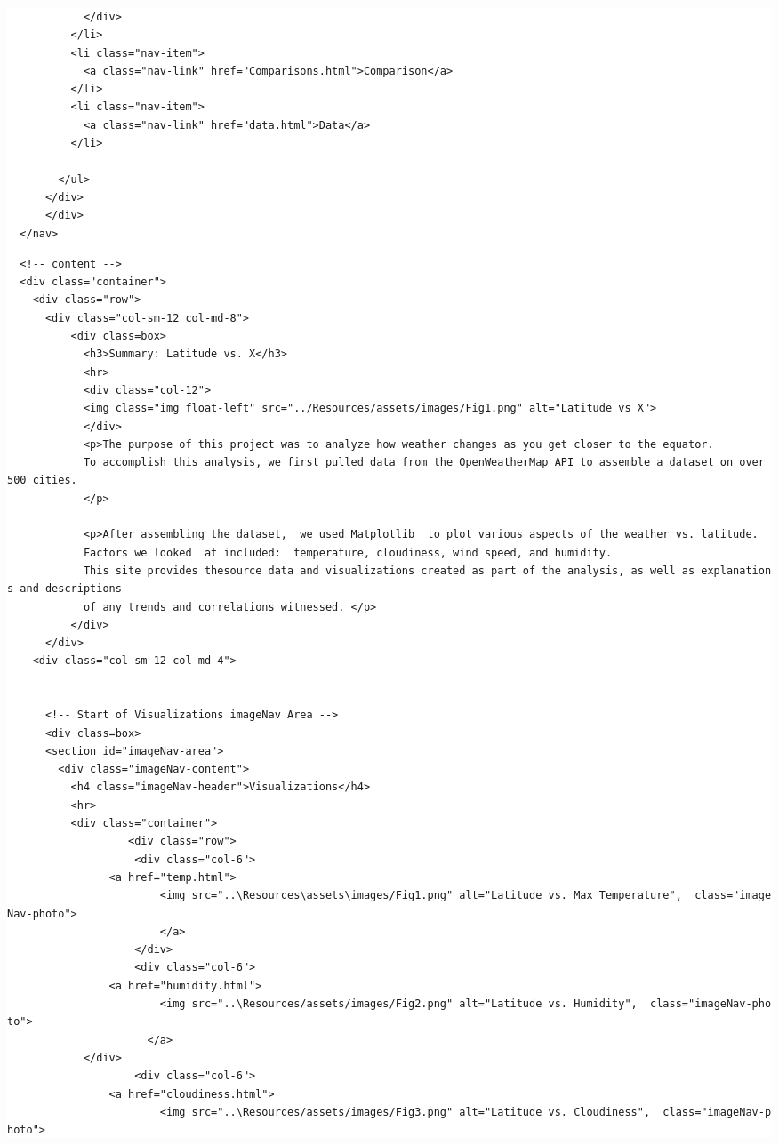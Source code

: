                </div>
              </li>
              <li class="nav-item">
                <a class="nav-link" href="Comparisons.html">Comparison</a>
              </li>
              <li class="nav-item">
                <a class="nav-link" href="data.html">Data</a>
              </li>
                            
            </ul>
          </div>  
          </div>
      </nav>
  </div>

  

      <!-- content -->
      <div class="container">
        <div class="row">
          <div class="col-sm-12 col-md-8">
              <div class=box>
                <h3>Summary: Latitude vs. X</h3>
                <hr>
                <div class="col-12">
                <img class="img float-left" src="../Resources/assets/images/Fig1.png" alt="Latitude vs X">
                </div>
                <p>The purpose of this project was to analyze how weather changes as you get closer to the equator. 
                To accomplish this analysis, we first pulled data from the OpenWeatherMap API to assemble a dataset on over 500 cities.
                </p>
                
                <p>After assembling the dataset,  we used Matplotlib  to plot various aspects of the weather vs. latitude. 
                Factors we looked  at included:  temperature, cloudiness, wind speed, and humidity. 
                This site provides thesource data and visualizations created as part of the analysis, as well as explanations and descriptions
                of any trends and correlations witnessed. </p>
              </div>
          </div>
        <div class="col-sm-12 col-md-4">
             
          
          <!-- Start of Visualizations imageNav Area -->
          <div class=box>
          <section id="imageNav-area">
            <div class="imageNav-content">
              <h4 class="imageNav-header">Visualizations</h4>
              <hr>
              <div class="container">
                       <div class="row">
                        <div class="col-6">
                    <a href="temp.html">
                            <img src="..\Resources\assets\images/Fig1.png" alt="Latitude vs. Max Temperature",  class="imageNav-photo">
                            </a>
                        </div>
                        <div class="col-6">
                    <a href="humidity.html">
                            <img src="..\Resources/assets/images/Fig2.png" alt="Latitude vs. Humidity",  class="imageNav-photo">
                          </a>
                </div>
                        <div class="col-6">
                    <a href="cloudiness.html">
                            <img src="..\Resources/assets/images/Fig3.png" alt="Latitude vs. Cloudiness",  class="imageNav-photo">